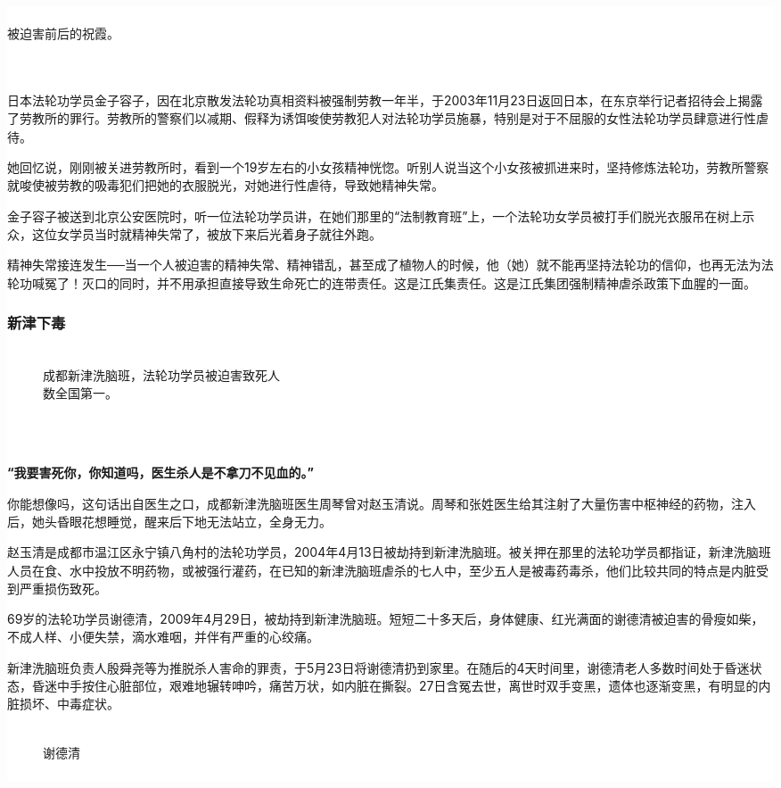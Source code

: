   <ok href="https://i.epochtimes.com/assets/uploads/2019/09/Unknown-7.jpg" target="_blank">
   <img alt="" class="wp-image-11530435 size-full" src="https://i.epochtimes.com/assets/uploads/2019/09/Unknown-7.jpg"/>
  </ok>
  <br/><figcaption class="wp-caption-text" id="caption-attachment-11530435">
   被迫害前后的祝霞。
  </figcaption><br/>
 </figure><br/>
 <p>
  日本法轮功学员金子容子，因在北京散发法轮功真相资料被强制劳教一年半，于2003年11月23日返回日本，在东京举行记者招待会上揭露了劳教所的罪行。劳教所的警察们以减期、假释为诱饵唆使劳教犯人对法轮功学员施暴，特别是对于不屈服的女性法轮功学员肆意进行性虐待。
 </p>
 <p>
  她回忆说，刚刚被关进劳教所时，看到一个19岁左右的小女孩精神恍惚。听别人说当这个小女孩被抓进来时，坚持修炼法轮功，劳教所警察就唆使被劳教的吸毒犯们把她的衣服脱光，对她进行性虐待，导致她精神失常。
 </p>
 <p>
  金子容子被送到北京公安医院时，听一位法轮功学员讲，在她们那里的“法制教育班”上，一个法轮功女学员被打手们脱光衣服吊在树上示众，这位女学员当时就精神失常了，被放下来后光着身子就往外跑。
 </p>
 <p>
  精神失常接连发生──当一个人被迫害的精神失常、精神错乱，甚至成了植物人的时候，他（她）就不能再坚持法轮功的信仰，也再无法为法轮功喊冤了！灭口的同时，并不用承担直接导致生命死亡的连带责任。这是江氏集责任。这是江氏集团强制精神虐杀政策下血腥的一面。
 </p>
 <h3>
  <b>
   新津下毒
  </b>
 </h3>
 <figure aria-describedby="caption-attachment-11530443" class="wp-caption aligncenter" id="attachment_11530443" style="width: 275px">
  <ok href="https://i.epochtimes.com/assets/uploads/2019/09/2019-9-3-123915-73.jpg" target="_blank">
   <img alt="" class="size-full wp-image-11530443" src="https://i.epochtimes.com/assets/uploads/2019/09/2019-9-3-123915-73.jpg"/>
  </ok>
  <br/><figcaption class="wp-caption-text" id="caption-attachment-11530443">
   成都新津洗脑班，法轮功学员被迫害致死人数全国第一。
  </figcaption><br/>
 </figure><br/>
 <p>
  <b>
   “我要害死你，你知道吗，医生杀人是不拿刀不见血的。”
  </b>
 </p>
 <p>
  你能想像吗，这句话出自医生之口，成都新津洗脑班医生周琴曾对赵玉清说。周琴和张姓医生给其注射了大量伤害中枢神经的药物，注入后，她头昏眼花想睡觉，醒来后下地无法站立，全身无力。
 </p>
 <p>
  赵玉清是成都市温江区永宁镇八角村的法轮功学员，2004年4月13日被劫持到新津洗脑班。被关押在那里的法轮功学员都指证，新津洗脑班人员在食、水中投放不明药物，或被强行灌药，在已知的新津洗脑班虐杀的七人中，至少五人是被毒药毒杀，他们比较共同的特点是内脏受到严重损伤致死。
 </p>
 <p>
  69岁的法轮功学员谢德清，2009年4月29日，被劫持到新津洗脑班。短短二十多天后，身体健康、红光满面的谢德清被迫害的骨瘦如柴，不成人样、小便失禁，滴水难咽，并伴有严重的心绞痛。
 </p>
 <p>
  新津洗脑班负责人殷舜尧等为推脱杀人害命的罪责，于5月23日将谢德清扔到家里。在随后的4天时间里，谢德清老人多数时间处于昏迷状态，昏迷中手按住心脏部位，艰难地辗转呻吟，痛苦万状，如内脏在撕裂。27日含冤去世，离世时双手变黑，遗体也逐渐变黑，有明显的内脏损坏、中毒症状。
 </p>
 <figure aria-describedby="caption-attachment-11530447" class="wp-caption aligncenter" id="attachment_11530447" style="width: 200px">
  <ok href="https://i.epochtimes.com/assets/uploads/2019/09/2019-9-3-123915-74.jpg" target="_blank">
   <img alt="" class="size-full wp-image-11530447" src="https://i.epochtimes.com/assets/uploads/2019/09/2019-9-3-123915-74.jpg"/>
  </ok>
  <br/><figcaption class="wp-caption-text" id="caption-attachment-11530447">
   谢德清
  </figcaption><br/>